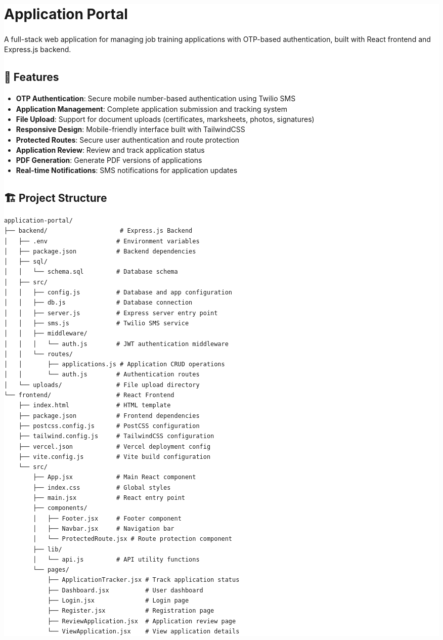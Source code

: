 # Application Portal

A full-stack web application for managing job training applications with OTP-based authentication, built with React frontend and Express.js backend.

## 🌟 Features

- **OTP Authentication**: Secure mobile number-based authentication using Twilio SMS
- **Application Management**: Complete application submission and tracking system
- **File Upload**: Support for document uploads (certificates, marksheets, photos, signatures)
- **Responsive Design**: Mobile-friendly interface built with TailwindCSS
- **Protected Routes**: Secure user authentication and route protection
- **Application Review**: Review and track application status
- **PDF Generation**: Generate PDF versions of applications
- **Real-time Notifications**: SMS notifications for application updates

## 🏗️ Project Structure

```
application-portal/
├── backend/                    # Express.js Backend
│   ├── .env                   # Environment variables
│   ├── package.json           # Backend dependencies
│   ├── sql/
│   │   └── schema.sql         # Database schema
│   ├── src/
│   │   ├── config.js          # Database and app configuration
│   │   ├── db.js              # Database connection
│   │   ├── server.js          # Express server entry point
│   │   ├── sms.js             # Twilio SMS service
│   │   ├── middleware/
│   │   │   └── auth.js        # JWT authentication middleware
│   │   └── routes/
│   │       ├── applications.js # Application CRUD operations
│   │       └── auth.js        # Authentication routes
│   └── uploads/               # File upload directory
└── frontend/                  # React Frontend
    ├── index.html             # HTML template
    ├── package.json           # Frontend dependencies
    ├── postcss.config.js      # PostCSS configuration
    ├── tailwind.config.js     # TailwindCSS configuration
    ├── vercel.json            # Vercel deployment config
    ├── vite.config.js         # Vite build configuration
    └── src/
        ├── App.jsx            # Main React component
        ├── index.css          # Global styles
        ├── main.jsx           # React entry point
        ├── components/
        │   ├── Footer.jsx     # Footer component
        │   ├── Navbar.jsx     # Navigation bar
        │   └── ProtectedRoute.jsx # Route protection component
        ├── lib/
        │   └── api.js         # API utility functions
        └── pages/
            ├── ApplicationTracker.jsx # Track application status
            ├── Dashboard.jsx          # User dashboard
            ├── Login.jsx              # Login page
            ├── Register.jsx           # Registration page
            ├── ReviewApplication.jsx  # Application review page
            └── ViewApplication.jsx    # View application details
```
